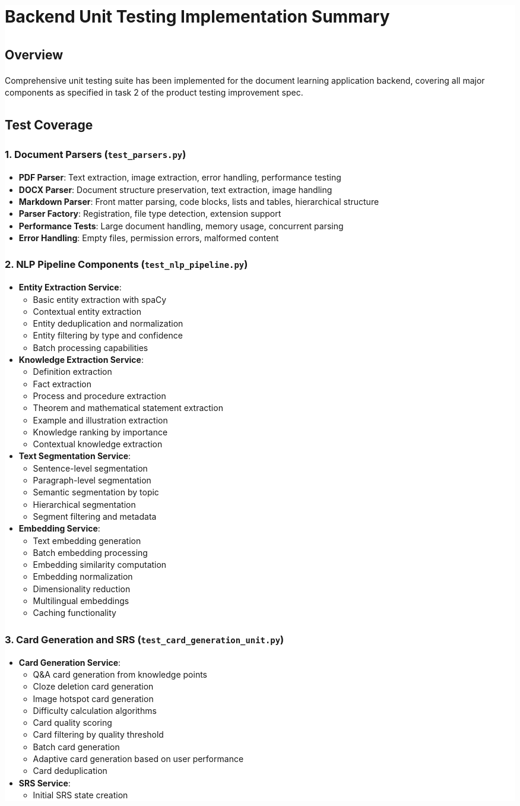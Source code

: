 # Backend Unit Testing Implementation Summary

## Overview
Comprehensive unit testing suite has been implemented for the document learning application backend, covering all major components as specified in task 2 of the product testing improvement spec.

## Test Coverage

### 1. Document Parsers (`test_parsers.py`)
- **PDF Parser**: Text extraction, image extraction, error handling, performance testing
- **DOCX Parser**: Document structure preservation, text extraction, image handling
- **Markdown Parser**: Front matter parsing, code blocks, lists and tables, hierarchical structure
- **Parser Factory**: Registration, file type detection, extension support
- **Performance Tests**: Large document handling, memory usage, concurrent parsing
- **Error Handling**: Empty files, permission errors, malformed content

### 2. NLP Pipeline Components (`test_nlp_pipeline.py`)
- **Entity Extraction Service**: 
  - Basic entity extraction with spaCy
  - Contextual entity extraction
  - Entity deduplication and normalization
  - Entity filtering by type and confidence
  - Batch processing capabilities
- **Knowledge Extraction Service**:
  - Definition extraction
  - Fact extraction
  - Process and procedure extraction
  - Theorem and mathematical statement extraction
  - Example and illustration extraction
  - Knowledge ranking by importance
  - Contextual knowledge extraction
- **Text Segmentation Service**:
  - Sentence-level segmentation
  - Paragraph-level segmentation
  - Semantic segmentation by topic
  - Hierarchical segmentation
  - Segment filtering and metadata
- **Embedding Service**:
  - Text embedding generation
  - Batch embedding processing
  - Embedding similarity computation
  - Embedding normalization
  - Dimensionality reduction
  - Multilingual embeddings
  - Caching functionality

### 3. Card Generation and SRS (`test_card_generation_unit.py`)
- **Card Generation Service**:
  - Q&A card generation from knowledge points
  - Cloze deletion card generation
  - Image hotspot card generation
  - Difficulty calculation algorithms
  - Card quality scoring
  - Card filtering by quality threshold
  - Batch card generation
  - Adaptive card generation based on user performance
  - Card deduplication
- **SRS Service**:
  - Initial SRS state creation